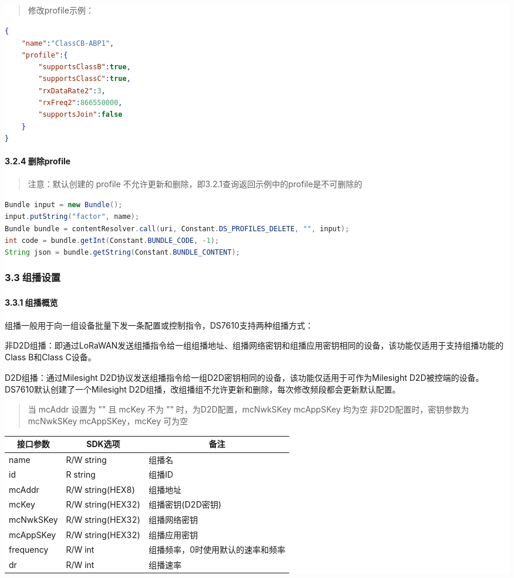 > 修改profile示例：

```json
{
    "name":"ClassCB-ABP1",
    "profile":{
        "supportsClassB":true,
        "supportsClassC":true,
        "rxDataRate2":3,
        "rxFreq2":866550000,
        "supportsJoin":false
    }
}
```

#### 3.2.4 删除profile

> 注意：默认创建的 profile 不允许更新和删除，即3.2.1查询返回示例中的profile是不可删除的

```java
Bundle input = new Bundle();
input.putString("factor", name);
Bundle bundle = contentResolver.call(uri, Constant.DS_PROFILES_DELETE, "", input);
int code = bundle.getInt(Constant.BUNDLE_CODE, -1);
String json = bundle.getString(Constant.BUNDLE_CONTENT);
```

### 3.3 组播设置

#### 3.3.1 组播概览

组播一般用于向一组设备批量下发一条配置或控制指令，DS7610支持两种组播方式：

非D2D组播：即通过LoRaWAN发送组播指令给一组组播地址、组播网络密钥和组播应用密钥相同的设备，该功能仅适用于支持组播功能的Class B和Class C设备。

D2D组播：通过Milesight D2D协议发送组播指令给一组D2D密钥相同的设备，该功能仅适用于可作为Milesight D2D被控端的设备。DS7610默认创建了一个Milesight D2D组播，改组播组不允许更新和删除，每次修改频段都会更新默认配置。

> 当 mcAddr 设置为 "" 且 mcKey 不为 "" 时，为D2D配置，mcNwkSKey mcAppSKey 均为空
> 非D2D配置时，密钥参数为 mcNwkSKey mcAppSKey，mcKey 可为空

| 接口参数  | SDK选项           | 备注                              |
| --------- | ----------------- | --------------------------------- |
| name      | R/W string        | 组播名                            |
| id        | R string          | 组播ID                            |
| mcAddr    | R/W string(HEX8)  | 组播地址                          |
| mcKey     | R/W string(HEX32) | 组播密钥(D2D密钥)                 |
| mcNwkSKey | R/W string(HEX32) | 组播网络密钥                      |
| mcAppSKey | R/W string(HEX32) | 组播应用密钥                      |
| frequency | R/W int           | 组播频率，0时使用默认的速率和频率 |
| dr        | R/W int           | 组播速率                          |
